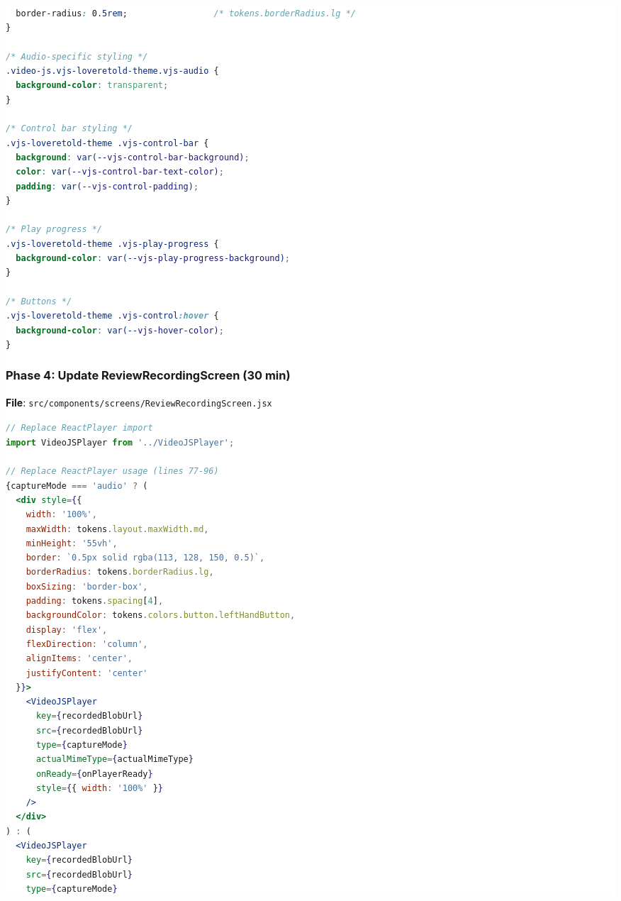 ```css
  border-radius: 0.5rem;                 /* tokens.borderRadius.lg */
}

/* Audio-specific styling */
.video-js.vjs-loveretold-theme.vjs-audio {
  background-color: transparent;
}

/* Control bar styling */
.vjs-loveretold-theme .vjs-control-bar {
  background: var(--vjs-control-bar-background);
  color: var(--vjs-control-bar-text-color);
  padding: var(--vjs-control-padding);
}

/* Play progress */
.vjs-loveretold-theme .vjs-play-progress {
  background-color: var(--vjs-play-progress-background);
}

/* Buttons */
.vjs-loveretold-theme .vjs-control:hover {
  background-color: var(--vjs-hover-color);
}
```

### Phase 4: Update ReviewRecordingScreen (30 min)

**File**: `src/components/screens/ReviewRecordingScreen.jsx`

```jsx
// Replace ReactPlayer import
import VideoJSPlayer from '../VideoJSPlayer';

// Replace ReactPlayer usage (lines 77-96)
{captureMode === 'audio' ? (
  <div style={{
    width: '100%',
    maxWidth: tokens.layout.maxWidth.md,
    minHeight: '55vh',
    border: `0.5px solid rgba(113, 128, 150, 0.5)`,
    borderRadius: tokens.borderRadius.lg,
    boxSizing: 'border-box',
    padding: tokens.spacing[4],
    backgroundColor: tokens.colors.button.leftHandButton,
    display: 'flex',
    flexDirection: 'column',
    alignItems: 'center',
    justifyContent: 'center'
  }}>
    <VideoJSPlayer
      key={recordedBlobUrl}
      src={recordedBlobUrl}
      type={captureMode}
      actualMimeType={actualMimeType}
      onReady={onPlayerReady}
      style={{ width: '100%' }}
    />
  </div>
) : (
  <VideoJSPlayer
    key={recordedBlobUrl}
    src={recordedBlobUrl}
    type={captureMode}
```